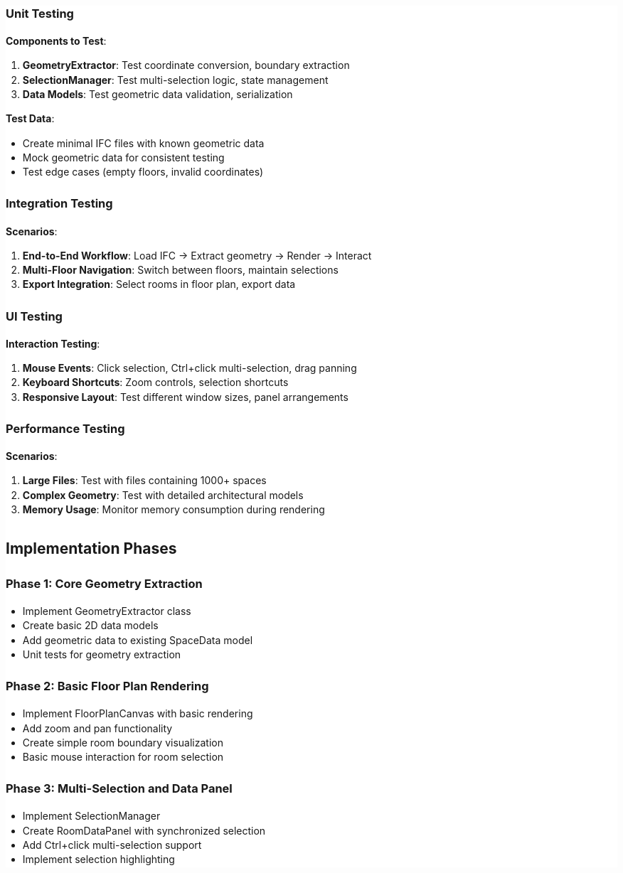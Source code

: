 ### Unit Testing

**Components to Test**:
1. **GeometryExtractor**: Test coordinate conversion, boundary extraction
2. **SelectionManager**: Test multi-selection logic, state management
3. **Data Models**: Test geometric data validation, serialization

**Test Data**:
- Create minimal IFC files with known geometric data
- Mock geometric data for consistent testing
- Test edge cases (empty floors, invalid coordinates)

### Integration Testing

**Scenarios**:
1. **End-to-End Workflow**: Load IFC → Extract geometry → Render → Interact
2. **Multi-Floor Navigation**: Switch between floors, maintain selections
3. **Export Integration**: Select rooms in floor plan, export data

### UI Testing

**Interaction Testing**:
1. **Mouse Events**: Click selection, Ctrl+click multi-selection, drag panning
2. **Keyboard Shortcuts**: Zoom controls, selection shortcuts
3. **Responsive Layout**: Test different window sizes, panel arrangements

### Performance Testing

**Scenarios**:
1. **Large Files**: Test with files containing 1000+ spaces
2. **Complex Geometry**: Test with detailed architectural models
3. **Memory Usage**: Monitor memory consumption during rendering

## Implementation Phases

### Phase 1: Core Geometry Extraction
- Implement GeometryExtractor class
- Create basic 2D data models
- Add geometric data to existing SpaceData model
- Unit tests for geometry extraction

### Phase 2: Basic Floor Plan Rendering
- Implement FloorPlanCanvas with basic rendering
- Add zoom and pan functionality
- Create simple room boundary visualization
- Basic mouse interaction for room selection

### Phase 3: Multi-Selection and Data Panel
- Implement SelectionManager
- Create RoomDataPanel with synchronized selection
- Add Ctrl+click multi-selection support
- Implement selection highlighting
